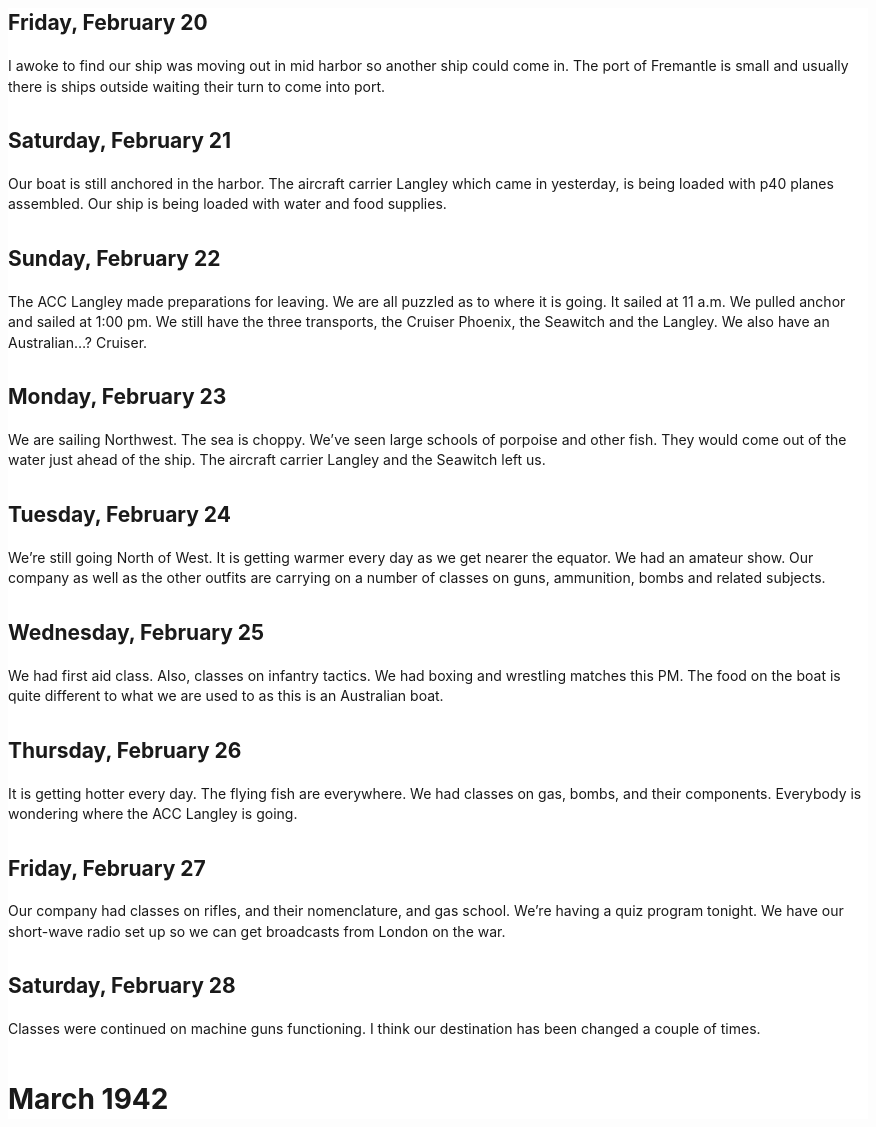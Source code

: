 ## Friday, February 20

I awoke to find our ship was moving out in mid harbor so another ship could come in. The port of Fremantle is small and usually there is ships outside waiting their turn to come into port.

## Saturday, February 21

Our boat is still anchored in the harbor. The aircraft carrier Langley which came in yesterday, is being loaded with p40 planes assembled. Our ship is being loaded with water and food supplies.

## Sunday, February 22

The ACC Langley made preparations for leaving. We are all puzzled as to where it is going. It sailed at 11 a.m. We pulled anchor and sailed at 1:00 pm. We still have the three transports, the Cruiser Phoenix, the Seawitch and the Langley. We also have an Australian…? Cruiser.

## Monday, February 23

We are sailing Northwest. The sea is choppy. We’ve seen large schools of porpoise and other fish. They would come out of the water just ahead of the ship. The aircraft carrier Langley and the Seawitch left us.

## Tuesday, February 24

We’re still going North of West. It is getting warmer every day as we get nearer the equator. We had an amateur show. Our company as well as the other outfits are carrying on a number of classes on guns, ammunition, bombs and related subjects.

## Wednesday, February 25

We had first aid class. Also, classes on infantry tactics. We had boxing and wrestling matches this PM. The food on the boat is quite different to what we are used to as this is an Australian boat.

## Thursday, February 26

It is getting hotter every day. The flying fish are everywhere. We had classes on gas, bombs, and their components. Everybody is wondering where the ACC Langley is going.

## Friday, February 27

Our company had classes on rifles, and their nomenclature, and gas school. We’re having a quiz program tonight. We have our short-wave radio set up so we can get broadcasts from London on the war.

## Saturday, February 28

Classes were continued on machine guns functioning. I think our destination has been changed a couple of times.

# March 1942
